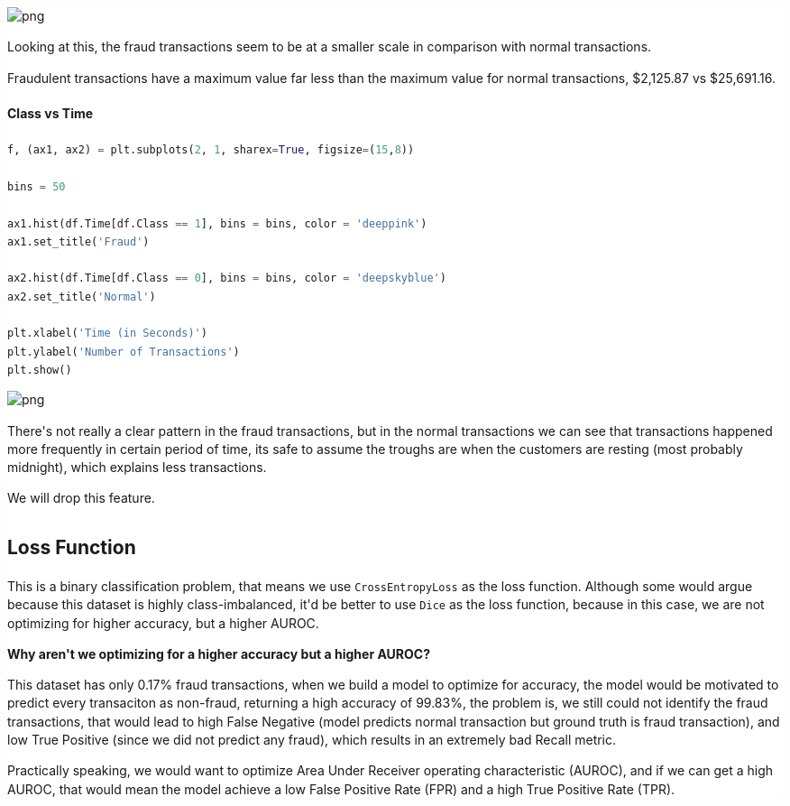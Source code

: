 
![png](output_15_0.png)


Looking at this, the fraud transactions seem to be at a smaller scale in comparison with normal transactions.

Fraudulent transactions have a maximum value far less than the maximum value for  normal transactions, \$2,125.87 vs \$25,691.16.

#### Class vs Time


```python
f, (ax1, ax2) = plt.subplots(2, 1, sharex=True, figsize=(15,8))

bins = 50

ax1.hist(df.Time[df.Class == 1], bins = bins, color = 'deeppink')
ax1.set_title('Fraud')

ax2.hist(df.Time[df.Class == 0], bins = bins, color = 'deepskyblue')
ax2.set_title('Normal')

plt.xlabel('Time (in Seconds)')
plt.ylabel('Number of Transactions')
plt.show()
```


![png](output_18_0.png)


There's not really a clear pattern in the fraud transactions, but in the normal transactions we can see that transactions happened more frequently in certain period of time, its safe to assume the troughs are when the customers are resting (most probably midnight), which explains less transactions.

We will drop this feature.

## Loss Function

This is a binary classification problem, that means we use `CrossEntropyLoss` as the loss function. Although some would argue because this dataset is highly class-imbalanced, it'd be better to use `Dice` as the loss function, because in this case, we are not optimizing for higher accuracy, but a higher AUROC.

**Why aren't we optimizing for a higher accuracy but a higher AUROC?**

This dataset has only 0.17% fraud transactions, when we build a model to optimize for accuracy, the model would be motivated to predict every transaciton as non-fraud, returning a high accuracy of 99.83%, the problem is, we still could not identify the fraud transactions, that would lead to high False Negative (model predicts normal transaction but ground truth is fraud transaction), and low True Positive (since we did not predict any fraud), which results in an extremely bad Recall metric.

Practically speaking, we would want to optimize Area Under Receiver operating characteristic (AUROC), and if we can get a high AUROC, that would mean the model achieve a low False Positive Rate (FPR) and a high True Positive Rate (TPR).
